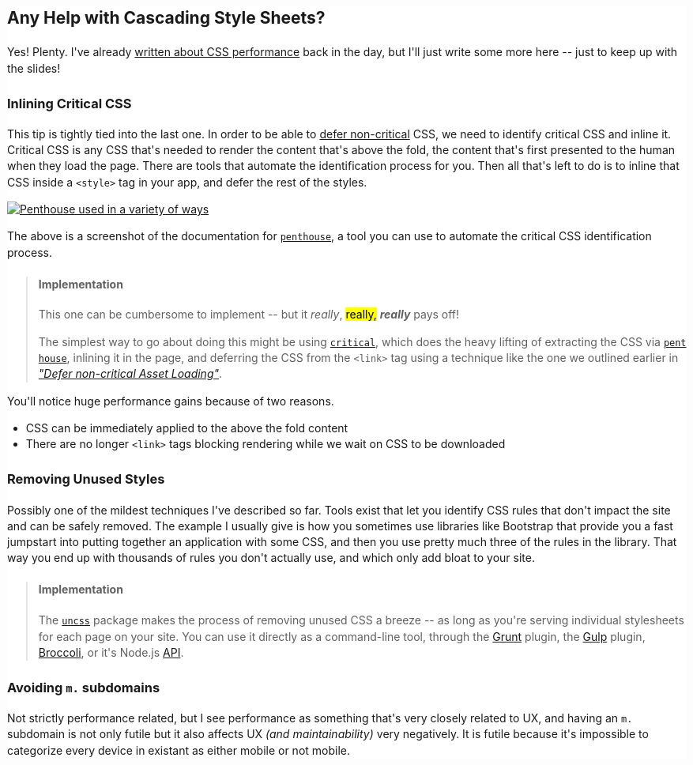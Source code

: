 ## Any Help with Cascading Style Sheets?

Yes! Plenty. I've already [written about CSS performance][8] back in the day, but I'll just write some more here -- just to keep up with the slides!

### Inlining Critical CSS

This tip is tightly tied into the last one. In order to be able to [defer non-critical][79] CSS, we need to identify critical CSS and inline it. Critical CSS is any CSS that's needed to render the content that's above the fold, the content that's first presented to the human when they load the page. There are tools that automate the identification process for you. Then all that's left to do is to inline that CSS inside a `<style>` tag in your app, and defer the rest of the styles.

[![Penthouse used in a variety of ways][43]][42]

The above is a screenshot of the documentation for [`penthouse`][42], a tool you can use to automate the critical CSS identification process.

> #### Implementation
> 
> This one can be cumbersome to implement -- but it _really_, <mark>really,</mark> _**really**_ pays off!
> 
> The simplest way to go about doing this might be using [`critical`][41], which does the heavy lifting of extracting the CSS via [`penthouse`][42], inlining it in the page, and deferring the CSS from the `<link>` tag using a technique like the one we outlined earlier in [_"Defer non-critical Asset Loading"_][79].

You'll notice huge performance gains because of two reasons.

* CSS can be immediately applied to the above the fold content
* There are no longer `<link>` tags blocking rendering while we wait on CSS to be downloaded

### Removing Unused Styles

Possibly one of the mildest techniques I've described so far. Tools exist that let you identify CSS rules that don't impact the site and can be safely removed. The example I usually give is how you sometimes use libraries like Bootstrap that provide you a fast jumpstart into putting together an application with some CSS, and then you use pretty much three of the rules in the library. That way you end up with thousands of rules you don't actually use, and which only add bloat to your site.

> #### Implementation
> 
> The [`uncss`][44] package makes the process of removing unused CSS a breeze -- as long as you're serving individual stylesheets for each page on your site. You can use it directly as a command-line tool, through the [Grunt][45] plugin, the [Gulp][46] plugin, [Broccoli][47], or it's Node.js [API][48].

### Avoiding `m.` subdomains

Not strictly performance related, but I see performance as something that's very closely related to UX, and having an `m.` subdomain is not only futile but it also affects UX _(and maintainability)_ very negatively. It is futile because it's impossible to categorize every device in existant as either mobile or not mobile.


[1]: http://i.imgur.com/aQeEys0.png
[2]: http://blog.lmorchard.com/2015/07/22/the-verge-web-sucks/ "The Verge's Web Sucks"
[3]: https://developers.google.com/speed/pagespeed/service/Deprecation "Turndown information for PageSpeed Service"
[4]: https://news.ycombinator.com/item?id=9500195 "We're only deprecating PageSpeed Service"
[5]: https://developers.google.com/speed/pagespeed/insights/ "PageSpeed Insights"
[6]: https://github.com/defunctzombie/localtunnel "defunctzombie/localtunnel on GitHub"
[7]: http://i.imgur.com/w0hO5MP.png
[8]: /articles/critical-path-performance-optimization "Critical Path Performance Optimization at Pony Foo"
[9]: http://www.webpagetest.org/ "WebPageTest"
[10]: http://i.imgur.com/mjik5WK.png
[11]: http://i.imgur.com/LgFMmRj.png
[12]: http://i.imgur.com/C1avf9e.png
[13]: http://i.imgur.com/s8Ey7Ly.png
[14]: http://techcrunch.com/2015/02/05/twitter-confirms-new-google-firehose-deal-to-distribute-traffic-to-logged-out-users/ "Twitter Confirms Google Firehose Deal To Target Logged Out Users"
[15]: http://i.imgur.com/GvXqSfB.png
[16]: http://i.imgur.com/RyCBNgH.png
[17]: http://i.imgur.com/a7ORyGa.png
[18]: http://i.imgur.com/TGz0yfr.png
[19]: http://shop.oreilly.com/product/0636920033578.do "Designing for Performance by Lara Hogan"
[20]: https://github.com/addyosmani/psi "addyosmani/psi on GitHub"
[21]: https://github.com/jrcryer/grunt-pagespeed "jrcryer/grunt-pagespeed on GitHub"
[22]: https://github.com/addyosmani/psi-gulp-sample "addyosmani/psi-gulp-sample on GitHub"
[23]: https://github.com/addyosmani/psi#cli "CLI to PageSpeed Insights API"
[24]: https://github.com/addyosmani/psi#api "API for PageSpeed Insights"
[25]: /articles/gulp-grunt-whatever "Gulp, Grunt, Whatever on Pony Foo"
[26]: http://i.imgur.com/Bth1KNp.png
[27]: https://github.com/marcelduran/webpagetest-api "marcelduran/webpagetest-api on GitHub"
[28]: http://i.imgur.com/zejyYBV.png
[29]: https://github.com/andyshora/grunt-yslow "andyshora/grunt-yslow on GitHub"
[30]: http://i.imgur.com/s182eSA.png
[31]: https://github.com/tkadlec/grunt-perfbudget "tkadlec/grunt-perfbudget on GitHub"
[32]: http://i.imgur.com/TssYhZ7.png
[33]: https://developers.google.com/speed/articles/tcp_initcwnd_paper.pdf "An Argument for Increasing TCP’s Initial Congestion Window"
[34]: http://www.cdnplanet.com/blog/tune-tcp-initcwnd-for-optimum-performance/#change-initcwnd "Tuning initcwnd for optimum performance"
[35]: http://nginx.org/en/docs/http/ngx_http_spdy_module.html "nginx module: ngx_http_spdy_module"
[36]: https://www.nginx.com/blog/how-nginx-plans-to-support-http2/ "How NGINX Plans to Support HTTP/2"
[37]: /articles/server-first-apps "Server-First Apps are a Good Idea"
[38]: https://github.com/rendrjs/rendr "rendrjs/rendr on GitHub"
[39]: https://github.com/rendrjs/rendr/graphs/contributors "Activity graph for Rendr on GitHub"
[40]: http://facebook.github.io/react/ "Facebook React"
[41]: https://github.com/addyosmani/critical "addyosmani/critical on GitHub"
[42]: https://github.com/pocketjoso/penthouse "pocketjoso/penthouse on GitHub"
[43]: https://i.imgur.com/hrqmyge.png
[44]: https://github.com/giakki/uncss "giakki/uncss on GitHub"
[45]: https://github.com/addyosmani/grunt-uncss "addyosmani/grunt-uncss on GitHub"
[46]: https://github.com/ben-eb/gulp-uncss "ben-eb/gulp-uncss on GitHub"
[47]: https://github.com/sindresorhus/broccoli-uncss "sindresorhus/broccoli-uncss on GitHub"
[48]: https://github.com/giakki/uncss#usage "Uncss API usage documentation"
[49]: https://github.com/bevacqua/css "bevacqua/css CSS Quality Guide on GitHub"
[50]: https://i.imgur.com/cC0Lwi2.png
[51]: http://www.smashingmagazine.com/2014/09/improving-smashing-magazine-performance-case-study/ "Improving Smashing Magazine’s Performance: A Case Study"
[52]: https://www.filamentgroup.com/lab/font-loading.html "How we use web fonts responsibly, or, avoiding a @font-face-palm"
[53]: https://www.filamentgroup.com/lab/font-events.html "Font Loading Revisited with Font Events"
[54]: https://github.com/substack/bundle-collapser "substack/bundle-collapser on GitHub"
[55]: https://github.com/imagemin/imagemin "imagemin/imagemin on GitHub"
[56]: https://i.imgur.com/ldoRjyK.png
[57]: https://github.com/imagemin/imagemin-gifsicle "imagemin/imagemin-gifsicle on GitHub"
[58]: https://github.com/imagemin/imagemin-jpegtran "imagemin/imagemin-jpegtran on GitHub"
[59]: https://github.com/imagemin/imagemin-optipng "imagemin/imagemin-optipng on GitHub"
[60]: https://github.com/imagemin/imagemin-svgo "imagemin/imagemin-svgo on GitHub"
[61]: https://github.com/imagemin/imagemin-webp "imagemin/imagemin-webp on GitHub"
[62]: https://github.com/aheckmann/gm "aheckmann/gm on GitHub"
[63]: https://github.com/Ensighten/spritesmith "Ensighten/spritesmith on GitHub"
[64]: https://i.imgur.com/JF118g3.png
[65]: http://i.imgur.com/l65vPpr.png
[66]: https://github.com/bevacqua/perfschool "bevacqua/perfschool on GitHub"
[67]: http://bevacqua.io/bf/book "JavaScript Application Design: A Build First Approach, on Manning Publishing"
[68]: https://raw.githubusercontent.com/bevacqua/perfschool/master/resources/menu.png
[69]: https://github.com/buildfirst/buildfirst/tree/master/ch04/01b_critical-inlining "Inlining Critical CSS code sample"
[70]: http://www.amazon.com/gp/product/1617291951 "JavaScript Application Design: A Build First Approach, on Amazon"
[71]: http://www.gravatar.com/avatar/cee019b251cf09f440b4427541e46cb8.png?s=400
[72]: https://github.com/buildfirst/buildfirst "JavaScript Application Design code samples on GitHub"
[73]: /articles/stop-breaking-the-web "Stop Breaking the Web on Pony Foo"
[74]: https://adactio.com/journal/9312 "On The Verge, article by Jeremy Keith"
[75]: http://timkadlec.com/2015/02/client-side-templatings-major-bug/ "Client-side templating's major bug, by Tim Kadlec"
[76]: http://timkadlec.com/2015/05/choosing-performance/ "Choosing Performance, by Tim Kadlec"
[77]: https://github.com/taunus/taunus "taunus/taunus on GitHub"
[78]: #making-less-requests "Making Less Requests"
[79]: #defer-non-critical-asset-loading "Defer non-critical Asset Loading"
[80]: https://i.imgur.com/zq74te2.png
[81]: https://github.com/zachleat/fontfaceonload "zachleat/fontfaceonload on GitHub"
[83]: http://primercss.io/scaffolding/ "CSS toolkit and guidelines that power GitHub"
[82]: http://cssguidelin.es/ "CSS Guidelines by Harry Roberts"
[84]: https://smacss.com/ "Scalable and Modular Architecture for CSS"
[85]: https://www.cloudflare.com/ "CloudFlare CDN"
[86]: http://designingforperformance.com/ "Designing for Performance Minisite"
[87]: /articles/food-for-thought-begins "Blogging and OSS — Food for Thought"
[88]: /articles/talk-about-web-performance "Let's talk about Web Performance"